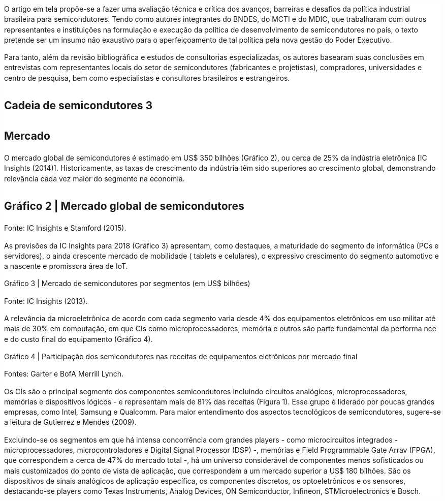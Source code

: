 O artigo em tela propõe-se a fazer uma avaliação técnica e crítica dos avanços, barreiras e desafios da política industrial brasileira para semicondutores. Tendo como autores integrantes do BNDES, do MCTI e do MDIC, que trabalharam com outros representantes e instituições na formulação e execução da política de desenvolvimento de semicondutores no país, o texto pretende ser um insumo não exaustivo para o aperfeiçoamento de tal política pela nova gestão do Poder Executivo.

Para tanto, além da revisão bibliográfica e estudos de consultorias especializadas, os autores basearam suas conclusões em entrevistas com representantes locais do setor de semicondutores (fabricantes e projetistas), compradores, universidades e centro de pesquisa, bem como especialistas e consultores brasileiros e estrangeiros.

## Cadeia de semicondutores 3

## Mercado

O mercado global de semicondutores é estimado em US$ 350 bilhões (Gráfico 2), ou cerca de 25% da indústria eletrônica [IC Insights (2014)]. Historicamente, as taxas de crescimento da indústria têm sido superiores ao crescimento global, demonstrando relevância cada vez maior do segmento na economia.

## Gráfico 2 | Mercado global de semicondutores



Fonte: IC Insights e Stamford (2015).

As previsões da IC Insights para 2018 (Gráfico 3) apresentam, como destaques, a maturidade do segmento de informática (PCs e servidores), o ainda crescente mercado de mobilidade ( tablets e celulares), o expressivo crescimento do segmento automotivo e a nascente e promissora área de IoT.

Gráfico 3 | Mercado de semicondutores por segmentos (em US$ bilhões)



Fonte: IC Insights (2013).

A relevância da microeletrônica de acordo com cada segmento varia desde 4% dos equipamentos eletrônicos em uso militar até mais de 30% em computação, em que CIs como microprocessadores, memória e outros são parte fundamental da performa  nce e do custo final do equipamento (Gráfico 4).

Gráfico 4 | Participação dos semicondutores nas receitas de equipamentos eletrônicos por mercado final



Fontes: Garter e BofA Merrill Lynch.

Os CIs são o principal segmento dos componentes semicondutores incluindo circuitos analógicos, microprocessadores, memórias e dispositivos lógicos - e representam mais de 81% das receitas (Figura 1). Esse grupo é liderado por poucas grandes empresas, como Intel, Samsung e Qualcomm. Para maior entendimento dos aspectos tecnológicos de semicondutores, sugere-se a leitura de Gutierrez e Mendes (2009).

Excluindo-se os segmentos em que há intensa concorrência com grandes players - como microcircuitos integrados - microprocessadores, microcontroladores e Digital Signal Processor (DSP) -, memórias e Field Programmable Gate Arrav (FPGA), que correspondem a cerca de 47% do mercado total -, há um universo considerável de componentes menos sofisticados ou mais customizados do ponto de vista de aplicação, que correspondem a um mercado superior a US$ 180 bilhões. São os dispositivos de sinais analógicos de aplicação específica, os componentes discretos, os optoeletrônicos e os sensores, destacando-se players como Texas Instruments, Analog Devices, ON Semiconductor, Infineon, STMicroelectronics e Bosch.
